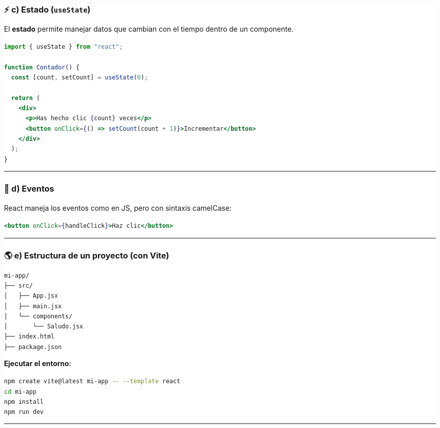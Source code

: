 
### ⚡ c) Estado (`useState`)

El **estado** permite manejar datos que cambian con el tiempo dentro de un componente.

```jsx
import { useState } from "react";

function Contador() {
  const [count, setCount] = useState(0);

  return (
    <div>
      <p>Has hecho clic {count} veces</p>
      <button onClick={() => setCount(count + 1)}>Incrementar</button>
    </div>
  );
}
```

---

### 🔁 d) Eventos

React maneja los eventos como en JS, pero con sintaxis camelCase:

```jsx
<button onClick={handleClick}>Haz clic</button>
```

---

### 🌎 e) Estructura de un proyecto (con Vite)

```
mi-app/
├── src/
│   ├── App.jsx
│   ├── main.jsx
│   └── components/
│       └── Saludo.jsx
├── index.html
├── package.json
```

**Ejecutar el entorno:**

```bash
npm create vite@latest mi-app -- --template react
cd mi-app
npm install
npm run dev
```

---
